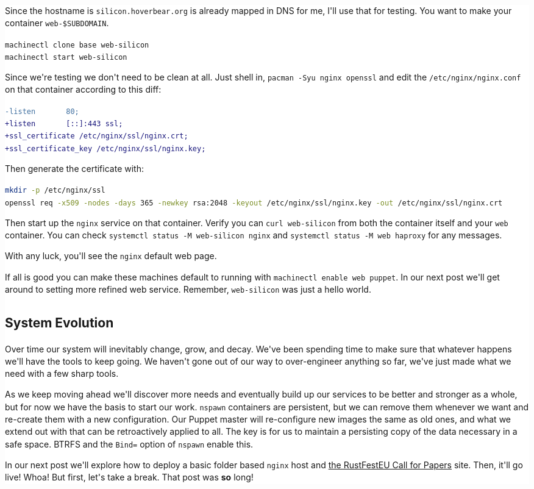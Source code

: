 Since the hostname is `silicon.hoverbear.org` is already mapped in DNS for me, I'll use that for testing. You want to make your container `web-$SUBDOMAIN`.

```bash
machinectl clone base web-silicon
machinectl start web-silicon
```

Since we're testing we don't need to be clean at all. Just shell in, `pacman -Syu nginx openssl` and edit the `/etc/nginx/nginx.conf` on that container according to this diff:

```diff
-listen       80;
+listen       [::]:443 ssl;
+ssl_certificate /etc/nginx/ssl/nginx.crt;
+ssl_certificate_key /etc/nginx/ssl/nginx.key;
```

Then generate the certificate with:

```bash
mkdir -p /etc/nginx/ssl
openssl req -x509 -nodes -days 365 -newkey rsa:2048 -keyout /etc/nginx/ssl/nginx.key -out /etc/nginx/ssl/nginx.crt
```

Then start up the `nginx` service on that container. Verify you can `curl web-silicon` from both the container itself and your `web` container. You can check `systemctl status -M web-silicon nginx` and `systemctl status -M web haproxy` for any messages.

With any luck, you'll see the `nginx` default web page.

If all is good you can make these machines default to running with `machinectl enable web puppet`. In our next post we'll get around to setting more refined web service. Remember, `web-silicon` was just a hello world.

## System Evolution

Over time our system will inevitably change, grow, and decay. We've been spending time to make sure that whatever happens we'll have the tools to keep going. We haven't gone out of our way to over-engineer anything so far, we've just made what we need with a few sharp tools.

As we keep moving ahead we'll discover more needs and eventually build up our services to be better and stronger as a whole, but for now we have the basis to start our work. `nspawn` containers are persistent, but we can remove them whenever we want and re-create them with a new configuration. Our Puppet master will re-configure new images the same as old ones, and what we extend out with that can be retroactively applied to all. The key is for us to maintain a persisting copy of the data necessary in a safe space. BTRFS and the `Bind=` option of `nspawn` enable this.

In our next post we'll explore how to deploy a basic folder based `nginx` host and [the RustFestEU Call for Papers](https://github.com/RustFestEU/call4papers) site. Then, it'll go live! Whoa! But first, let's take a break. That post was **so** long!
